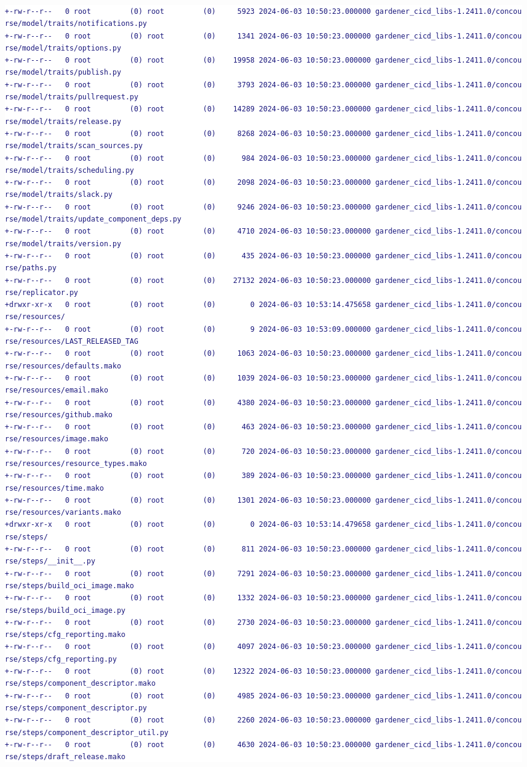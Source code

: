 ```diff
+-rw-r--r--   0 root         (0) root         (0)     5923 2024-06-03 10:50:23.000000 gardener_cicd_libs-1.2411.0/concourse/model/traits/notifications.py
+-rw-r--r--   0 root         (0) root         (0)     1341 2024-06-03 10:50:23.000000 gardener_cicd_libs-1.2411.0/concourse/model/traits/options.py
+-rw-r--r--   0 root         (0) root         (0)    19958 2024-06-03 10:50:23.000000 gardener_cicd_libs-1.2411.0/concourse/model/traits/publish.py
+-rw-r--r--   0 root         (0) root         (0)     3793 2024-06-03 10:50:23.000000 gardener_cicd_libs-1.2411.0/concourse/model/traits/pullrequest.py
+-rw-r--r--   0 root         (0) root         (0)    14289 2024-06-03 10:50:23.000000 gardener_cicd_libs-1.2411.0/concourse/model/traits/release.py
+-rw-r--r--   0 root         (0) root         (0)     8268 2024-06-03 10:50:23.000000 gardener_cicd_libs-1.2411.0/concourse/model/traits/scan_sources.py
+-rw-r--r--   0 root         (0) root         (0)      984 2024-06-03 10:50:23.000000 gardener_cicd_libs-1.2411.0/concourse/model/traits/scheduling.py
+-rw-r--r--   0 root         (0) root         (0)     2098 2024-06-03 10:50:23.000000 gardener_cicd_libs-1.2411.0/concourse/model/traits/slack.py
+-rw-r--r--   0 root         (0) root         (0)     9246 2024-06-03 10:50:23.000000 gardener_cicd_libs-1.2411.0/concourse/model/traits/update_component_deps.py
+-rw-r--r--   0 root         (0) root         (0)     4710 2024-06-03 10:50:23.000000 gardener_cicd_libs-1.2411.0/concourse/model/traits/version.py
+-rw-r--r--   0 root         (0) root         (0)      435 2024-06-03 10:50:23.000000 gardener_cicd_libs-1.2411.0/concourse/paths.py
+-rw-r--r--   0 root         (0) root         (0)    27132 2024-06-03 10:50:23.000000 gardener_cicd_libs-1.2411.0/concourse/replicator.py
+drwxr-xr-x   0 root         (0) root         (0)        0 2024-06-03 10:53:14.475658 gardener_cicd_libs-1.2411.0/concourse/resources/
+-rw-r--r--   0 root         (0) root         (0)        9 2024-06-03 10:53:09.000000 gardener_cicd_libs-1.2411.0/concourse/resources/LAST_RELEASED_TAG
+-rw-r--r--   0 root         (0) root         (0)     1063 2024-06-03 10:50:23.000000 gardener_cicd_libs-1.2411.0/concourse/resources/defaults.mako
+-rw-r--r--   0 root         (0) root         (0)     1039 2024-06-03 10:50:23.000000 gardener_cicd_libs-1.2411.0/concourse/resources/email.mako
+-rw-r--r--   0 root         (0) root         (0)     4380 2024-06-03 10:50:23.000000 gardener_cicd_libs-1.2411.0/concourse/resources/github.mako
+-rw-r--r--   0 root         (0) root         (0)      463 2024-06-03 10:50:23.000000 gardener_cicd_libs-1.2411.0/concourse/resources/image.mako
+-rw-r--r--   0 root         (0) root         (0)      720 2024-06-03 10:50:23.000000 gardener_cicd_libs-1.2411.0/concourse/resources/resource_types.mako
+-rw-r--r--   0 root         (0) root         (0)      389 2024-06-03 10:50:23.000000 gardener_cicd_libs-1.2411.0/concourse/resources/time.mako
+-rw-r--r--   0 root         (0) root         (0)     1301 2024-06-03 10:50:23.000000 gardener_cicd_libs-1.2411.0/concourse/resources/variants.mako
+drwxr-xr-x   0 root         (0) root         (0)        0 2024-06-03 10:53:14.479658 gardener_cicd_libs-1.2411.0/concourse/steps/
+-rw-r--r--   0 root         (0) root         (0)      811 2024-06-03 10:50:23.000000 gardener_cicd_libs-1.2411.0/concourse/steps/__init__.py
+-rw-r--r--   0 root         (0) root         (0)     7291 2024-06-03 10:50:23.000000 gardener_cicd_libs-1.2411.0/concourse/steps/build_oci_image.mako
+-rw-r--r--   0 root         (0) root         (0)     1332 2024-06-03 10:50:23.000000 gardener_cicd_libs-1.2411.0/concourse/steps/build_oci_image.py
+-rw-r--r--   0 root         (0) root         (0)     2730 2024-06-03 10:50:23.000000 gardener_cicd_libs-1.2411.0/concourse/steps/cfg_reporting.mako
+-rw-r--r--   0 root         (0) root         (0)     4097 2024-06-03 10:50:23.000000 gardener_cicd_libs-1.2411.0/concourse/steps/cfg_reporting.py
+-rw-r--r--   0 root         (0) root         (0)    12322 2024-06-03 10:50:23.000000 gardener_cicd_libs-1.2411.0/concourse/steps/component_descriptor.mako
+-rw-r--r--   0 root         (0) root         (0)     4985 2024-06-03 10:50:23.000000 gardener_cicd_libs-1.2411.0/concourse/steps/component_descriptor.py
+-rw-r--r--   0 root         (0) root         (0)     2260 2024-06-03 10:50:23.000000 gardener_cicd_libs-1.2411.0/concourse/steps/component_descriptor_util.py
+-rw-r--r--   0 root         (0) root         (0)     4630 2024-06-03 10:50:23.000000 gardener_cicd_libs-1.2411.0/concourse/steps/draft_release.mako
```